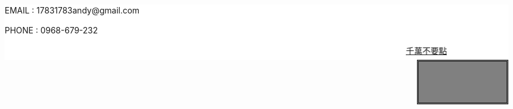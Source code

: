 <p>EMAIL : 17831783andy@gmail.com</p>
<p>PHONE : 0968-679-232</p>
<marquee behavior="alternate"><a href="https://www.google.com/search?q=%E9%87%91%E6%AD%A3%E6%81%A9+%E5%B7%9D%E6%99%AE&sxsrf=ACYBGNQlaFOJXyoJ-vlu9wrH725o7FfJdw:1578495645161&source=lnms&tbm=isch&sa=X&ved=2ahUKEwjD_NXBovTmAhWi7HMBHRYpDTsQ_AUoAXoECAwQAw&biw=1536&bih=731">千萬不要點</a></marquee>

<script language="JavaScript">
function ShowTime(){
　document.getElementById('showbox').innerHTML = new Date();
　setTimeout('ShowTime()',1000);
}
</script>
<body onload="ShowTime()">
<div onclick="ChangeColor('white')" style="background-color: gray; border:3px double; width:150px;height:70px;float:right;">
<div id="showbox"></div>
